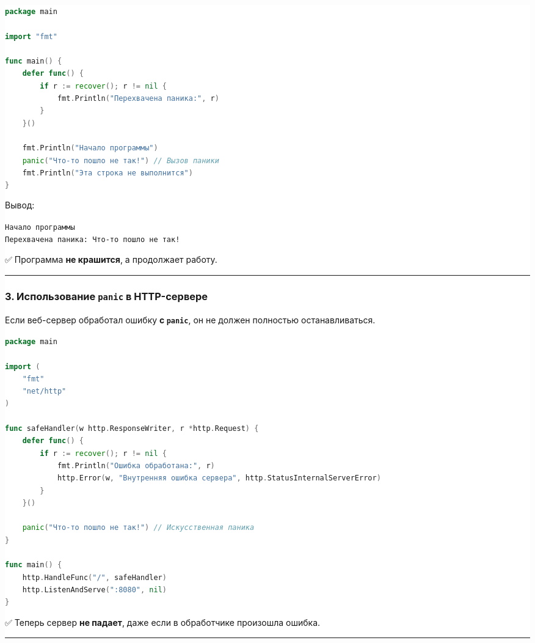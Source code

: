 ```go
package main

import "fmt"

func main() {
	defer func() {
		if r := recover(); r != nil {
			fmt.Println("Перехвачена паника:", r)
		}
	}()

	fmt.Println("Начало программы")
	panic("Что-то пошло не так!") // Вызов паники
	fmt.Println("Эта строка не выполнится")
}
```
Вывод:
```
Начало программы
Перехвачена паника: Что-то пошло не так!
```
✅ Программа **не крашится**, а продолжает работу.

---

### **3. Использование `panic` в HTTP-сервере**
Если веб-сервер обработал ошибку **с `panic`**, он не должен полностью останавливаться.

```go
package main

import (
	"fmt"
	"net/http"
)

func safeHandler(w http.ResponseWriter, r *http.Request) {
	defer func() {
		if r := recover(); r != nil {
			fmt.Println("Ошибка обработана:", r)
			http.Error(w, "Внутренняя ошибка сервера", http.StatusInternalServerError)
		}
	}()

	panic("Что-то пошло не так!") // Искусственная паника
}

func main() {
	http.HandleFunc("/", safeHandler)
	http.ListenAndServe(":8080", nil)
}
```
✅ Теперь сервер **не падает**, даже если в обработчике произошла ошибка.

---